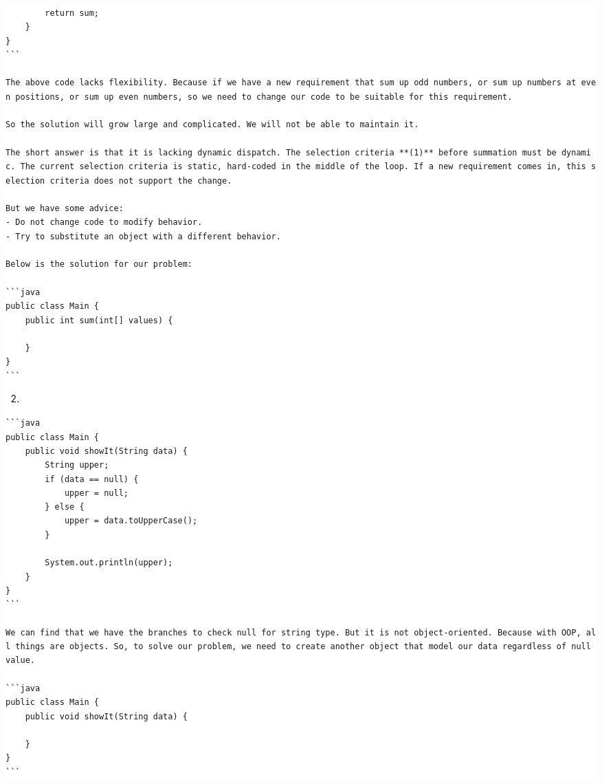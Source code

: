             return sum;
        }
    }
    ```

    The above code lacks flexibility. Because if we have a new requirement that sum up odd numbers, or sum up numbers at even positions, or sum up even numbers, so we need to change our code to be suitable for this requirement.

    So the solution will grow large and complicated. We will not be able to maintain it.

    The short answer is that it is lacking dynamic dispatch. The selection criteria **(1)** before summation must be dynamic. The current selection criteria is static, hard-coded in the middle of the loop. If a new requirement comes in, this selection criteria does not support the change.

    But we have some advice:
    - Do not change code to modify behavior.
    - Try to substitute an object with a different behavior.

    Below is the solution for our problem:

    ```java
    public class Main {
        public int sum(int[] values) {
            
        }
    }
    ```

2. 

    ```java
    public class Main {
        public void showIt(String data) {
            String upper;
            if (data == null) {
                upper = null;
            } else {
                upper = data.toUpperCase();
            }

            System.out.println(upper);
        }
    }
    ```

    We can find that we have the branches to check null for string type. But it is not object-oriented. Because with OOP, all things are objects. So, to solve our problem, we need to create another object that model our data regardless of null value.

    ```java
    public class Main {
        public void showIt(String data) {
            
        }
    }
    ```
